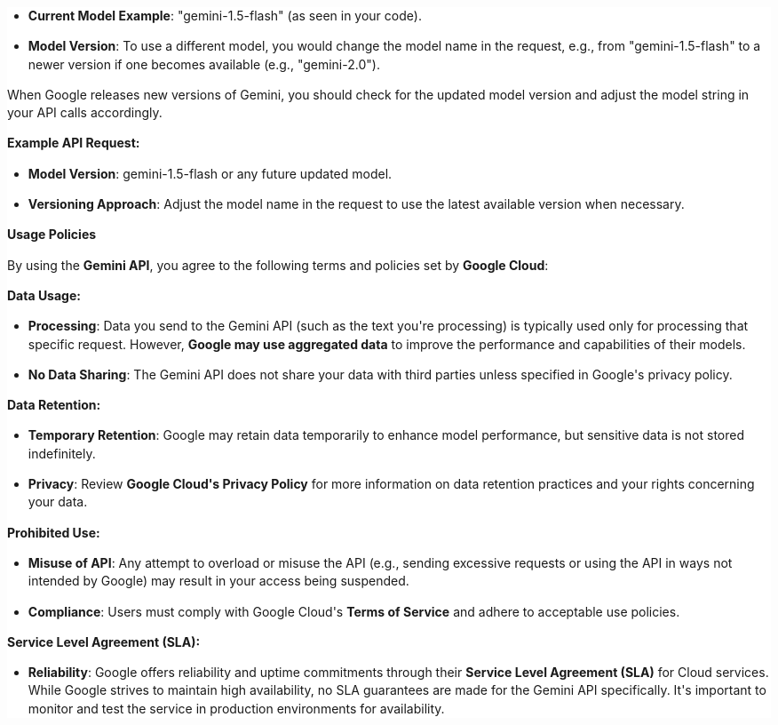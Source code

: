 -   **Current Model Example**: \"gemini-1.5-flash\" (as seen in your
    code).

-   **Model Version**: To use a different model, you would change the
    model name in the request, e.g., from \"gemini-1.5-flash\" to a
    newer version if one becomes available (e.g., \"gemini-2.0\").

When Google releases new versions of Gemini, you should check for the
updated model version and adjust the model string in your API calls
accordingly.

**Example API Request:**

-   **Model Version**: gemini-1.5-flash or any future updated model.

-   **Versioning Approach**: Adjust the model name in the request to use
    the latest available version when necessary.

**Usage Policies**

By using the **Gemini API**, you agree to the following terms and
policies set by **Google Cloud**:

**Data Usage:**

-   **Processing**: Data you send to the Gemini API (such as the text
    you\'re processing) is typically used only for processing that
    specific request. However, **Google may use aggregated data** to
    improve the performance and capabilities of their models.

-   **No Data Sharing**: The Gemini API does not share your data with
    third parties unless specified in Google's privacy policy.

**Data Retention:**

-   **Temporary Retention**: Google may retain data temporarily to
    enhance model performance, but sensitive data is not stored
    indefinitely.

-   **Privacy**: Review **Google Cloud\'s Privacy Policy** for more
    information on data retention practices and your rights concerning
    your data.

**Prohibited Use:**

-   **Misuse of API**: Any attempt to overload or misuse the API (e.g.,
    sending excessive requests or using the API in ways not intended by
    Google) may result in your access being suspended.

-   **Compliance**: Users must comply with Google Cloud\'s **Terms of
    Service** and adhere to acceptable use policies.

**Service Level Agreement (SLA):**

-   **Reliability**: Google offers reliability and uptime commitments
    through their **Service Level Agreement (SLA)** for Cloud services.
    While Google strives to maintain high availability, no SLA
    guarantees are made for the Gemini API specifically. It's important
    to monitor and test the service in production environments for
    availability.
